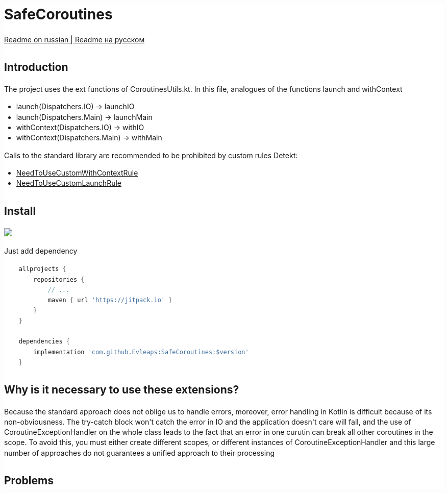 # SafeCoroutines

[Readme on russian | Readme на русском](readme_ru.md)

## Introduction

The project uses the ext functions of CoroutinesUtils.kt. In this file, analogues of the functions launch and
withContext

- launch(Dispatchers.IO) -> launchIO
- launch(Dispatchers.Main) -> launchMain
- withContext(Dispatchers.IO) -> withIO
- withContext(Dispatchers.Main) -> withMain

Calls to the standard library are recommended to be prohibited by custom rules Detekt:

- [NeedToUseCustomWithContextRule](src/main/java/detekt/NeedToUseCustomWithContextRule.kt)
- [NeedToUseCustomLaunchRule](src/main/java/detekt/NeedToUseCustomLaunchRule.kt)

## Install

[![](https://jitpack.io/v/Evleaps/SafeCoroutines.svg)](https://jitpack.io/#Evleaps/SafeCoroutines)

Just add dependency

```groovy
    allprojects {
        repositories {
            // ...
            maven { url 'https://jitpack.io' }
        }
    }

    dependencies {
        implementation 'com.github.Evleaps:SafeCoroutines:$version'
    }
```

## Why is it necessary to use these extensions?

Because the standard approach does not oblige us to handle errors, moreover, error handling in
Kotlin is difficult because of its non-obviousness. The try-catch block won't catch the error in IO and the application doesn't care
will fall, and the use of CoroutineExceptionHandler on the whole class leads to the fact that an error in one
curutin can break all other coroutines in the scope. To avoid this, you must either create
different scopes, or different instances of CoroutineExceptionHandler and this large number of approaches do not
guarantees a unified approach to their processing

## Problems

